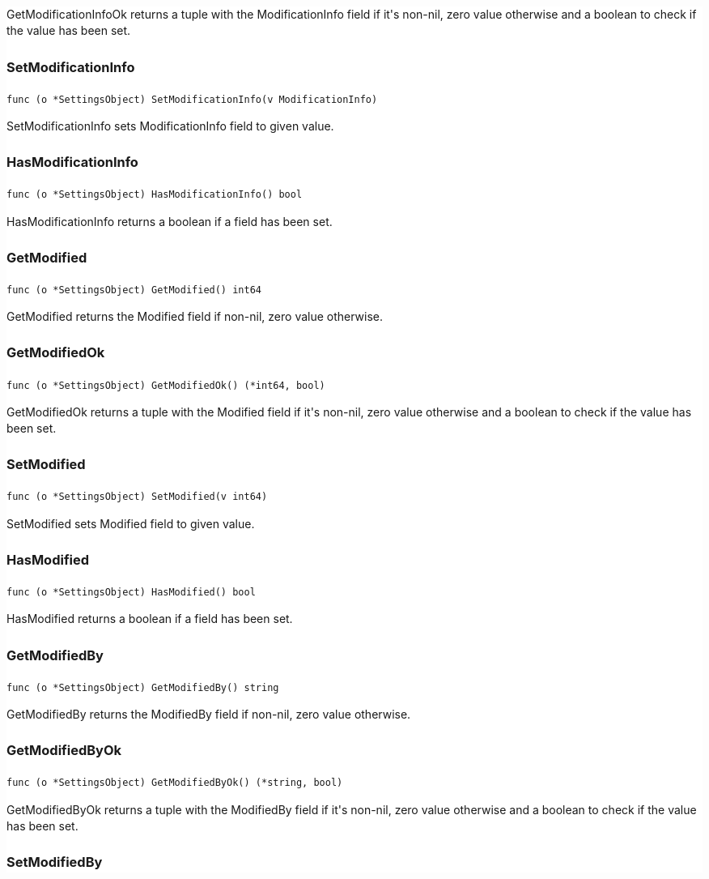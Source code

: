 GetModificationInfoOk returns a tuple with the ModificationInfo field if it's non-nil, zero value otherwise
and a boolean to check if the value has been set.

### SetModificationInfo

`func (o *SettingsObject) SetModificationInfo(v ModificationInfo)`

SetModificationInfo sets ModificationInfo field to given value.

### HasModificationInfo

`func (o *SettingsObject) HasModificationInfo() bool`

HasModificationInfo returns a boolean if a field has been set.

### GetModified

`func (o *SettingsObject) GetModified() int64`

GetModified returns the Modified field if non-nil, zero value otherwise.

### GetModifiedOk

`func (o *SettingsObject) GetModifiedOk() (*int64, bool)`

GetModifiedOk returns a tuple with the Modified field if it's non-nil, zero value otherwise
and a boolean to check if the value has been set.

### SetModified

`func (o *SettingsObject) SetModified(v int64)`

SetModified sets Modified field to given value.

### HasModified

`func (o *SettingsObject) HasModified() bool`

HasModified returns a boolean if a field has been set.

### GetModifiedBy

`func (o *SettingsObject) GetModifiedBy() string`

GetModifiedBy returns the ModifiedBy field if non-nil, zero value otherwise.

### GetModifiedByOk

`func (o *SettingsObject) GetModifiedByOk() (*string, bool)`

GetModifiedByOk returns a tuple with the ModifiedBy field if it's non-nil, zero value otherwise
and a boolean to check if the value has been set.

### SetModifiedBy
